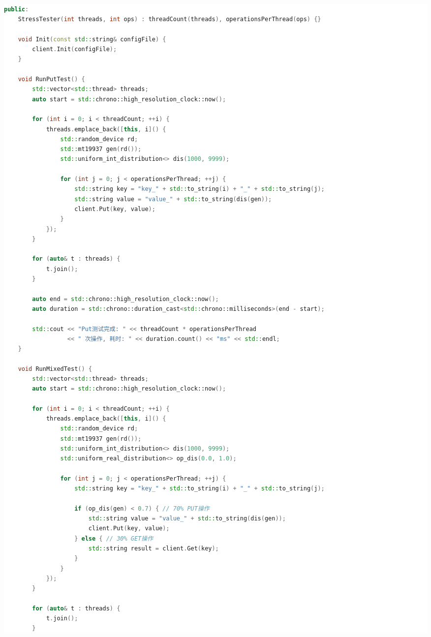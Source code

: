 ```cpp
public:
    StressTester(int threads, int ops) : threadCount(threads), operationsPerThread(ops) {}
    
    void Init(const std::string& configFile) {
        client.Init(configFile);
    }
    
    void RunPutTest() {
        std::vector<std::thread> threads;
        auto start = std::chrono::high_resolution_clock::now();
        
        for (int i = 0; i < threadCount; ++i) {
            threads.emplace_back([this, i]() {
                std::random_device rd;
                std::mt19937 gen(rd());
                std::uniform_int_distribution<> dis(1000, 9999);
                
                for (int j = 0; j < operationsPerThread; ++j) {
                    std::string key = "key_" + std::to_string(i) + "_" + std::to_string(j);
                    std::string value = "value_" + std::to_string(dis(gen));
                    client.Put(key, value);
                }
            });
        }
        
        for (auto& t : threads) {
            t.join();
        }
        
        auto end = std::chrono::high_resolution_clock::now();
        auto duration = std::chrono::duration_cast<std::chrono::milliseconds>(end - start);
        
        std::cout << "Put测试完成: " << threadCount * operationsPerThread 
                  << " 次操作, 耗时: " << duration.count() << "ms" << std::endl;
    }
    
    void RunMixedTest() {
        std::vector<std::thread> threads;
        auto start = std::chrono::high_resolution_clock::now();
        
        for (int i = 0; i < threadCount; ++i) {
            threads.emplace_back([this, i]() {
                std::random_device rd;
                std::mt19937 gen(rd());
                std::uniform_int_distribution<> dis(1000, 9999);
                std::uniform_real_distribution<> op_dis(0.0, 1.0);
                
                for (int j = 0; j < operationsPerThread; ++j) {
                    std::string key = "key_" + std::to_string(i) + "_" + std::to_string(j);
                    
                    if (op_dis(gen) < 0.7) { // 70% PUT操作
                        std::string value = "value_" + std::to_string(dis(gen));
                        client.Put(key, value);
                    } else { // 30% GET操作
                        std::string result = client.Get(key);
                    }
                }
            });
        }
        
        for (auto& t : threads) {
            t.join();
        }
```